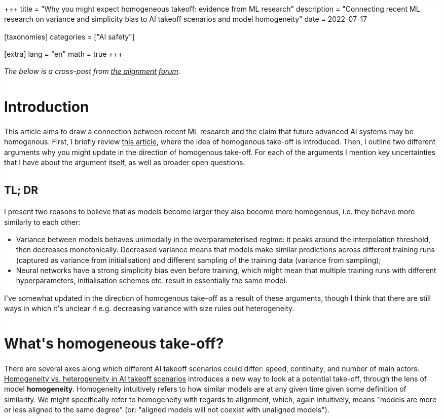 +++
title = "Why you might expect homogeneous takeoff: evidence from ML research"
description = "Connecting recent ML research on variance and simplicity bias to AI takeoff scenarios and model homogeneity"
date = 2022-07-17

[taxonomies]
categories = ["AI safety"]

[extra]
lang = "en"
math = true
+++

*The below is a cross-post from [the alignment forum](https://www.alignmentforum.org/posts/RQn45KzN5cojLLb3L/why-you-might-expect-homogeneous-take-off-evidence-from-ml).*

# Introduction

This article aims to draw a connection between recent ML research and the claim that future advanced AI systems may be homogenous. First, I briefly review [this article](https://www.alignmentforum.org/posts/mKBfa8v4S9pNKSyKK/homogeneity-vs-heterogeneity-in-ai-takeoff-scenarios), where the idea of homogenous take-off is introduced. Then, I outline two different arguments why you might update in the direction of homogenous take-off. For each of the arguments I mention key uncertainties that I have about the argument itself, as well as broader open questions.

## TL; DR

I present two reasons to believe that as models become larger they also become more homogenous, i.e. they behave more similarly to each other: 

*   Variance between models behaves unimodally in the overparameterised regime: it peaks around the interpolation threshold, then decreases monotonically. Decreased variance means that models make similar predictions across different training runs (captured as variance from initialisation) and different sampling of the training data (variance from sampling);
*   Neural networks have a strong simplicity bias even before training, which might mean that multiple training runs with different hyperparameters, initialisation schemes etc. result in essentially the same model. 

I've somewhat updated in the direction of homogenous take-off as a result of these arguments, though I think that there are still ways in which it's unclear if e.g. decreasing variance with size rules out heterogeneity.

# What's homogeneous take-off?

There are several axes along which different AI takeoff scenarios could differ: speed, continuity, and number of main actors. [Homogeneity vs. heterogeneity in AI takeoff scenarios](https://www.alignmentforum.org/posts/mKBfa8v4S9pNKSyKK/homogeneity-vs-heterogeneity-in-ai-takeoff-scenarios) introduces a new way to look at a potential take-off, through the lens of model **homogeneity**. Homogeneity intuitively refers to how similar models are at any given time given some definition of similarity. We might specifically refer to homogeneity with regards to alignment, which, again intuitively, means "models are more or less aligned to the same degree" (or: "aligned models will not coexist with unaligned models").
